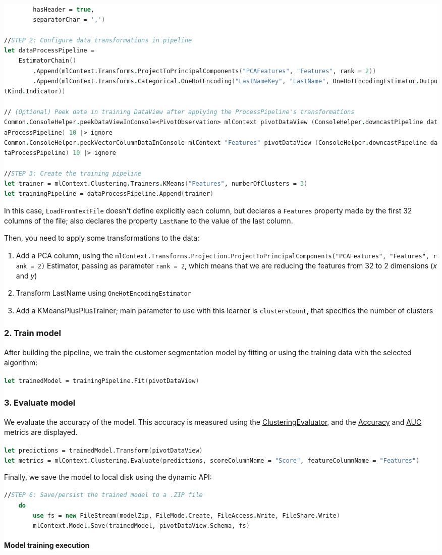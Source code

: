 ```fsharp
		hasHeader = true,
		separatorChar = ',')

//STEP 2: Configure data transformations in pipeline
let dataProcessPipeline =  
	EstimatorChain()
		.Append(mlContext.Transforms.ProjectToPrincipalComponents("PCAFeatures", "Features", rank = 2))
		.Append(mlContext.Transforms.Categorical.OneHotEncoding("LastNameKey", "LastName", OneHotEncodingEstimator.OutputKind.Indicator))

// (Optional) Peek data in training DataView after applying the ProcessPipeline's transformations  
Common.ConsoleHelper.peekDataViewInConsole<PivotObservation> mlContext pivotDataView (ConsoleHelper.downcastPipeline dataProcessPipeline) 10 |> ignore
Common.ConsoleHelper.peekVectorColumnDataInConsole mlContext "Features" pivotDataView (ConsoleHelper.downcastPipeline dataProcessPipeline) 10 |> ignore

//STEP 3: Create the training pipeline                
let trainer = mlContext.Clustering.Trainers.KMeans("Features", numberOfClusters = 3)
let trainingPipeline = dataProcessPipeline.Append(trainer)
```

In this case, `LoadFromTextFile` doesn't define explicitly each column, but declares a `Features` property made by the first 32 columns of the file; also declares the property `LastName` to the value of the last column.

Then, you need to apply some transformations to the data:
1) Add a PCA column, using the `mlContext.Transforms.Projection.ProjectToPrincipalComponents("PCAFeatures", "Features", rank = 2)` Estimator, passing as parameter `rank = 2`, which means that we are reducing the features from 32 to 2 dimensions (*x* and *y*)

2) Transform LastName using `OneHotEncodingEstimator`

3) Add a KMeansPlusPlusTrainer; main parameter to use with this learner is `clustersCount`, that specifies the number of clusters

### 2. Train model
After building the pipeline, we train the customer segmentation model by fitting or using the training data with the selected algorithm:
```fsharp
let trainedModel = trainingPipeline.Fit(pivotDataView)
```
### 3. Evaluate model
We evaluate the accuracy of the model. This accuracy is measured using the [ClusteringEvaluator](#), and the [Accuracy](https://en.wikipedia.org/wiki/Confusion_matrix) and [AUC](https://loneharoon.wordpress.com/2016/08/17/area-under-the-curve-auc-a-performance-metric/) metrics are displayed.

```fsharp
let predictions = trainedModel.Transform(pivotDataView)
let metrics = mlContext.Clustering.Evaluate(predictions, scoreColumnName = "Score", featureColumnName = "Features")
```
Finally, we save the model to local disk using the dynamic API:
```fsharp
//STEP 6: Save/persist the trained model to a .ZIP file
	do 
		use fs = new FileStream(modelZip, FileMode.Create, FileAccess.Write, FileShare.Write)
		mlContext.Model.Save(trainedModel, pivotDataView.Schema, fs)
```
#### Model training execution
